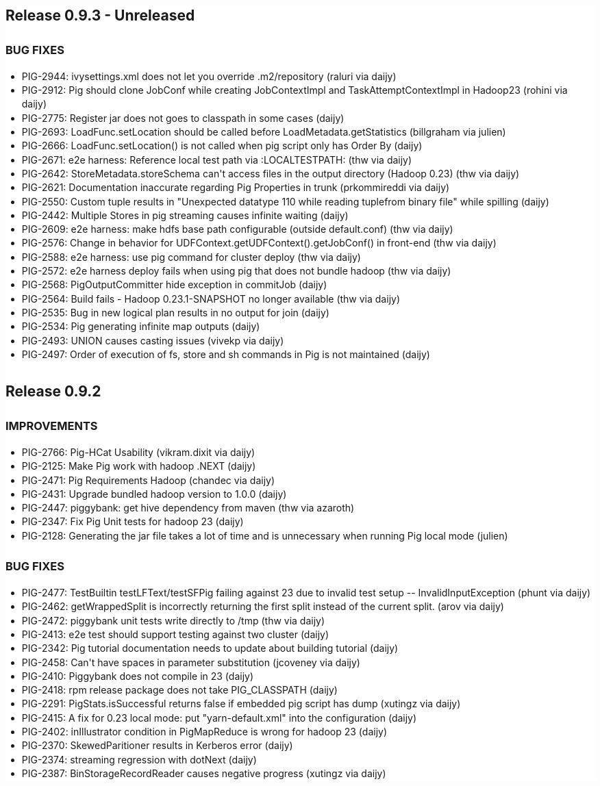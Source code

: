 ## Release 0.9.3 - Unreleased


### BUG FIXES

* PIG-2944:	ivysettings.xml does not let you override .m2/repository (raluri via daijy)
* PIG-2912:	Pig should clone JobConf while creating JobContextImpl and TaskAttemptContextImpl in Hadoop23 (rohini via daijy)
* PIG-2775:	Register jar does not goes to classpath in some cases (daijy)
* PIG-2693:	LoadFunc.setLocation should be called before LoadMetadata.getStatistics (billgraham via julien)
* PIG-2666:	LoadFunc.setLocation() is not called when pig script only has Order By (daijy)
* PIG-2671:	e2e harness: Reference local test path via :LOCALTESTPATH: (thw via daijy)
* PIG-2642:	StoreMetadata.storeSchema can't access files in the output directory (Hadoop 0.23) (thw via daijy)
* PIG-2621:	Documentation inaccurate regarding Pig Properties in trunk (prkommireddi via daijy)
* PIG-2550:	Custom tuple results in "Unexpected datatype 110 while reading tuplefrom binary file" while spilling (daijy)
* PIG-2442:	Multiple Stores in pig streaming causes infinite waiting (daijy)
* PIG-2609:	e2e harness: make hdfs base path configurable (outside default.conf) (thw via daijy)
* PIG-2576:	Change in behavior for UDFContext.getUDFContext().getJobConf() in front-end (thw via daijy)
* PIG-2588:	e2e harness: use pig command for cluster deploy (thw via daijy)
* PIG-2572:	e2e harness deploy fails when using pig that does not bundle hadoop (thw via daijy)
* PIG-2568:	PigOutputCommitter hide exception in commitJob (daijy)
* PIG-2564:	Build fails - Hadoop 0.23.1-SNAPSHOT no longer available (thw via daijy)
* PIG-2535:	Bug in new logical plan results in no output for join (daijy)
* PIG-2534:	Pig generating infinite map outputs (daijy)
* PIG-2493:	UNION causes casting issues (vivekp via daijy)
* PIG-2497:	Order of execution of fs, store and sh commands in Pig is not maintained (daijy)

## Release 0.9.2


### IMPROVEMENTS

* PIG-2766:	Pig-HCat Usability (vikram.dixit via daijy)
* PIG-2125:	Make Pig work with hadoop .NEXT (daijy)
* PIG-2471:	Pig Requirements Hadoop (chandec via daijy)
* PIG-2431:	Upgrade bundled hadoop version to 1.0.0 (daijy)
* PIG-2447:	piggybank: get hive dependency from maven (thw via azaroth)
* PIG-2347:	Fix Pig Unit tests for hadoop 23 (daijy)
* PIG-2128:	Generating the jar file takes a lot of time and is unnecessary when running Pig local mode (julien)

### BUG FIXES

* PIG-2477:	TestBuiltin testLFText/testSFPig failing against 23 due to invalid test setup -- InvalidInputException (phunt via daijy)
* PIG-2462:	getWrappedSplit is incorrectly returning the first split instead of the current split. (arov via daijy)
* PIG-2472:	piggybank unit tests write directly to /tmp (thw via daijy)
* PIG-2413:	e2e test should support testing against two cluster (daijy)
* PIG-2342:	Pig tutorial documentation needs to update about building tutorial (daijy)
* PIG-2458:	Can't have spaces in parameter substitution (jcoveney via daijy)
* PIG-2410:	Piggybank does not compile in 23 (daijy)
* PIG-2418:	rpm release package does not take PIG_CLASSPATH (daijy)
* PIG-2291:	PigStats.isSuccessful returns false if embedded pig script has dump (xutingz via daijy)
* PIG-2415:	A fix for 0.23 local mode: put "yarn-default.xml" into the configuration (daijy)
* PIG-2402:	inIllustrator condition in PigMapReduce is wrong for hadoop 23 (daijy)
* PIG-2370:	SkewedParitioner results in Kerberos error (daijy)
* PIG-2374:	streaming regression with dotNext (daijy)
* PIG-2387:	BinStorageRecordReader causes negative progress (xutingz via daijy)